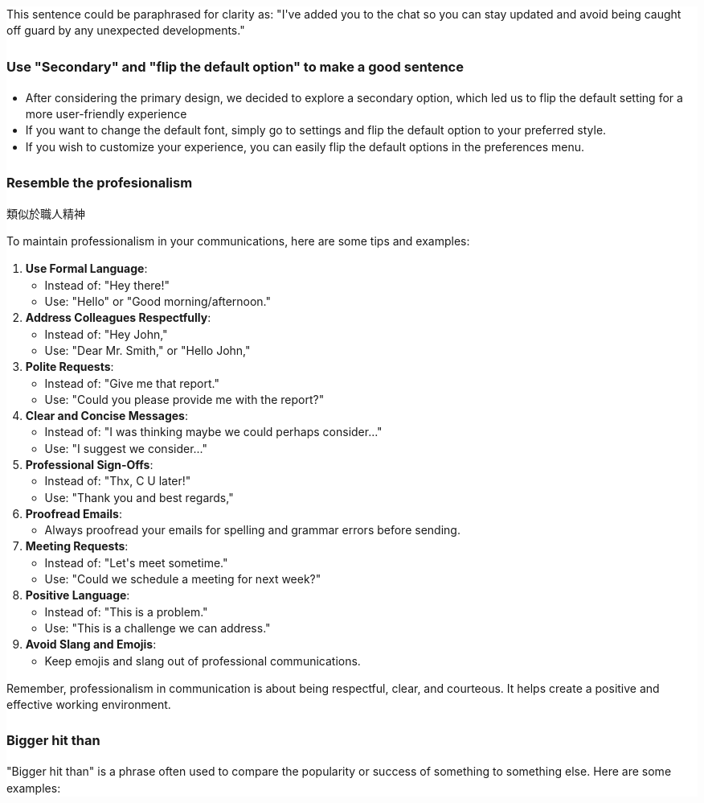 This sentence could be paraphrased for clarity as: "I've added you to the chat so you can stay updated and avoid being caught off guard by any unexpected developments."

### Use "Secondary" and "flip the default option" to make a good sentence

- After considering the primary design, we decided to explore a secondary option, which led us to flip the default setting for a more user-friendly experience
- If you want to change the default font, simply go to settings and flip the default option to your preferred style.
- If you wish to customize your experience, you can easily flip the default options in the preferences menu.

### Resemble the profesionalism

類似於職人精神

To maintain professionalism in your communications, here are some tips and examples:

1. **Use Formal Language**:
   - Instead of: "Hey there!"
   - Use: "Hello" or "Good morning/afternoon."
2. **Address Colleagues Respectfully**:
   - Instead of: "Hey John,"
   - Use: "Dear Mr. Smith," or "Hello John,"
3. **Polite Requests**:
   - Instead of: "Give me that report."
   - Use: "Could you please provide me with the report?"
4. **Clear and Concise Messages**:
   - Instead of: "I was thinking maybe we could perhaps consider..."
   - Use: "I suggest we consider..."
5. **Professional Sign-Offs**:
   - Instead of: "Thx, C U later!"
   - Use: "Thank you and best regards,"
6. **Proofread Emails**:
   - Always proofread your emails for spelling and grammar errors before sending.
7. **Meeting Requests**:
   - Instead of: "Let's meet sometime."
   - Use: "Could we schedule a meeting for next week?"
8. **Positive Language**:
   - Instead of: "This is a problem."
   - Use: "This is a challenge we can address."
9. **Avoid Slang and Emojis**:
   - Keep emojis and slang out of professional communications.

Remember, professionalism in communication is about being respectful, clear, and courteous. It helps create a positive and effective working environment.

### Bigger hit than

"Bigger hit than" is a phrase often used to compare the popularity or success of something to something else. Here are some examples:
